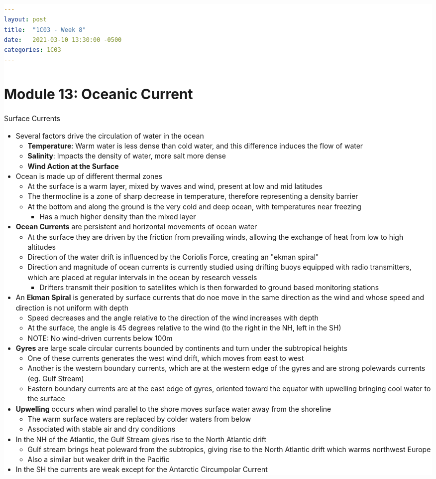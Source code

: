 ```yaml
---
layout: post
title:  "1C03 - Week 8"
date:   2021-03-10 13:30:00 -0500
categories: 1C03
---
```


Module 13: Oceanic Current
===

Surface Currents
- Several factors drive the circulation of water in the ocean
    - **Temperature**: Warm water is less dense than cold water, and this difference induces the flow of water
    - **Salinity**: Impacts the density of water, more salt more dense
    - **Wind Action at the Surface**
- Ocean is made up of different thermal zones
    - At the surface is a warm layer, mixed by waves and wind, present at low and mid latitudes
    - The thermocline is a zone of sharp decrease in temperature, therefore representing a density barrier
    - At the bottom and along the ground is the very cold and deep ocean, with temperatures near freezing
        - Has a much higher density than the mixed layer
- **Ocean Currents** are persistent and horizontal movements of ocean water
    - At the surface they are driven by the friction from prevailing winds, allowing the exchange of heat from low to high altitudes
    - Direction of the water drift is influenced by the Coriolis Force, creating an "ekman spiral"
    - Direction and magnitude of ocean currents is currently studied using drifting buoys equipped with radio transmitters, which are placed at regular intervals in the ocean by research vessels
        - Drifters transmit their position to satellites which is then forwarded to ground based monitoring stations
- An **Ekman Spiral** is generated by surface currents that do noe move in the same direction as the wind and whose speed and direction is not uniform with depth
    - Speed decreases and the angle relative to the direction of the wind increases with depth
    - At the surface, the angle is 45 degrees relative to the wind (to the right in the NH, left in the SH)
    - NOTE: No wind-driven currents below 100m
- **Gyres** are large scale circular currents bounded by continents and turn under the subtropical heights
    - One of these currents generates the west wind drift, which moves from east to west
    - Another is the western boundary currents, which are at the western edge of the gyres and are strong polewards currents (eg. Gulf Stream)
    - Eastern boundary currents are at the east edge of gyres, oriented toward the equator with upwelling bringing cool water to the surface
- **Upwelling** occurs when wind parallel to the shore moves surface water away from the shoreline
    - The warm surface waters are replaced by colder waters from below
    - Associated with stable air and dry conditions
- In the NH of the Atlantic, the Gulf Stream gives rise to the North Atlantic drift
    - Gulf stream brings heat poleward from the subtropics, giving rise to the North Atlantic drift which warms northwest Europe
    - Also a similar but weaker drift in the Pacific
- In the SH the currents are weak except for the Antarctic Circumpolar Current
